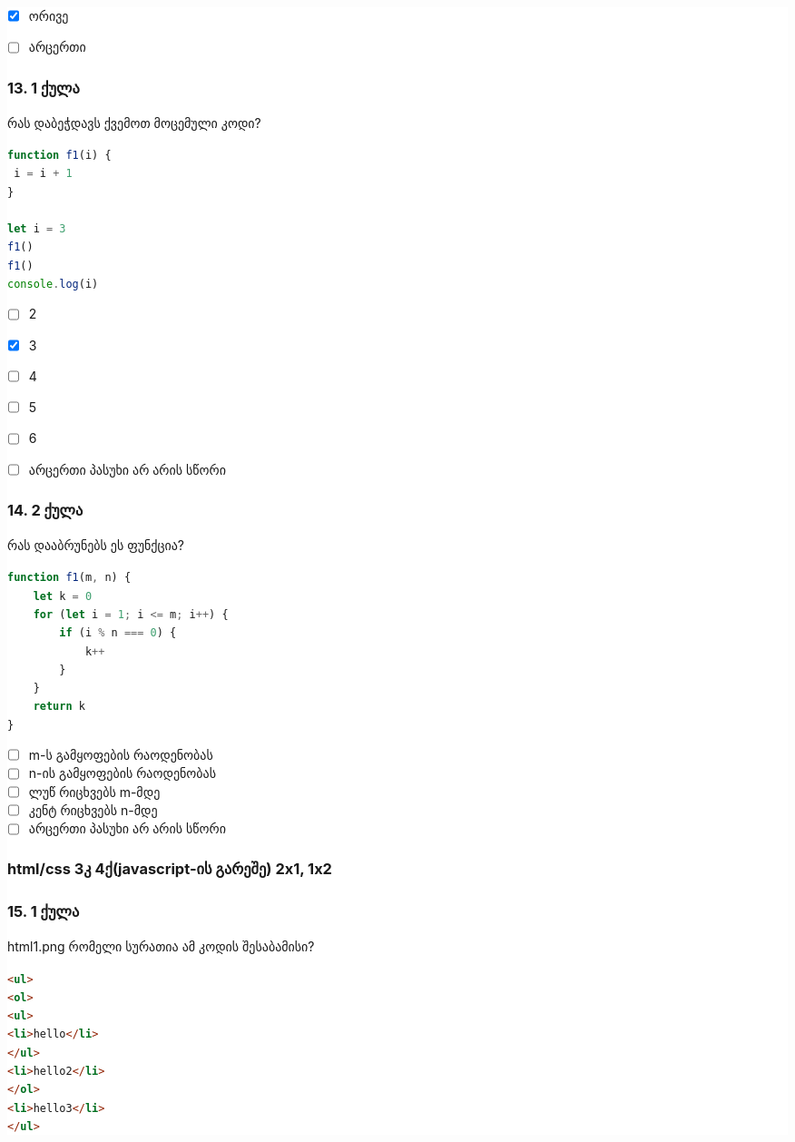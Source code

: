 - [x] ორივე
- [ ] არცერთი



### 13. 1 ქულა
რას დაბეჭდავს ქვემოთ მოცემული კოდი?
```javascript
function f1(i) {
 i = i + 1
}

let i = 3
f1()
f1()
console.log(i)

```
- [ ] 2
- [x] 3
- [ ] 4
- [ ] 5
- [ ] 6
- [ ] არცერთი პასუხი არ არის სწორი


### 14. 2 ქულა
რას დააბრუნებს ეს ფუნქცია?
```javascript
function f1(m, n) {
    let k = 0
    for (let i = 1; i <= m; i++) {
        if (i % n === 0) {
            k++
        }
    }
    return k
}
```
- [ ] m-ს გამყოფების რაოდენობას
- [ ] n-ის გამყოფების რაოდენობას
- [ ] ლუწ რიცხვებს m-მდე
- [ ] კენტ რიცხვებს n-მდე
- [ ] არცერთი პასუხი არ არის სწორი

### html/css 3კ 4ქ(javascript-ის გარეშე) 2x1, 1x2

### 15. 1 ქულა
html1.png
რომელი სურათია ამ კოდის შესაბამისი? 

```html
<ul>
<ol>
<ul>
<li>hello</li>
</ul>
<li>hello2</li>
</ol>
<li>hello3</li>
</ul>
```

